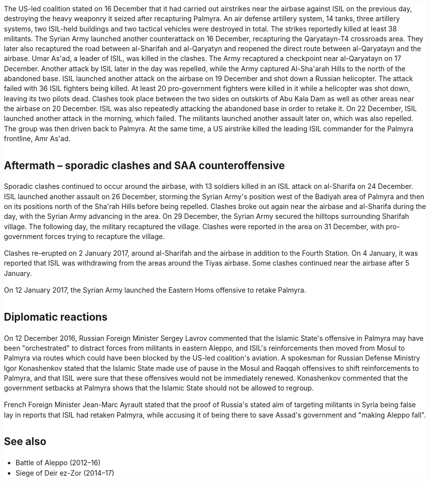 The US-led coalition stated on 16 December that it had carried out airstrikes near the airbase against ISIL on the previous day, destroying the heavy weaponry it seized after recapturing Palmyra. An air defense artillery system, 14 tanks, three artillery systems, two ISIL-held buildings and two tactical vehicles were destroyed in total. The strikes reportedly killed at least 38 militants. The Syrian Army launched another counterattack on 16 December, recapturing the Qaryatayn-T4 crossroads area. They later also recaptured the road between al-Sharifah and al-Qaryatyn and reopened the direct route between al-Qaryatayn and the airbase. Umar As'ad, a leader of ISIL, was killed in the clashes. The Army recaptured a checkpoint near al-Qaryatayn on 17 December. Another attack by ISIL later in the day was repelled, while the Army captured Al-Sha'arah Hills to the north of the abandoned base. ISIL launched another attack on the airbase on 19 December and shot down a Russian helicopter. The attack failed with 36 ISIL fighters being killed. At least 20 pro-government fighters were killed in it while a helicopter was shot down, leaving its two pilots dead. Clashes took place between the two sides on outskirts of Abu Kala Dam as well as other areas near the airbase on 20 December. ISIL was also repeatedly attacking the abandoned base in order to retake it. On 22 December, ISIL launched another attack in the morning, which failed. The militants launched another assault later on, which was also repelled. The group was then driven back to Palmyra. At the same time, a US airstrike killed the leading ISIL commander for the Palmyra frontline, Amr As'ad.

## Aftermath – sporadic clashes and SAA counteroffensive
Sporadic clashes continued to occur around the airbase, with 13 soldiers killed in an ISIL attack on al-Sharifa on 24 December. ISIL launched another assault on 26 December, storming the Syrian Army's position west of the Badiyah area of Palmyra and then on its positions north of the Sha'rah Hills before being repelled. Clashes broke out again near the airbase and al-Sharifa during the day, with the Syrian Army advancing in the area. On 29 December, the Syrian Army secured the hilltops surrounding Sharifah village. The following day, the military recaptured the village. Clashes were reported in the area on 31 December, with pro-government forces trying to recapture the village.

Clashes re-erupted on 2 January 2017, around al-Sharifah and the airbase in addition to the Fourth Station. On 4 January, it was reported that ISIL was withdrawing from the areas around the Tiyas airbase. Some clashes continued near the airbase after 5 January.

On 12 January 2017, the Syrian Army launched the Eastern Homs offensive to retake Palmyra.

## Diplomatic reactions
On 12 December 2016, Russian Foreign Minister Sergey Lavrov commented that the Islamic State's offensive in Palmyra may have been "orchestrated" to distract forces from militants in eastern Aleppo, and ISIL's reinforcements then moved from Mosul to Palmyra via routes which could have been blocked by the US-led coalition's aviation. A spokesman for Russian Defense Ministry Igor Konashenkov stated that the Islamic State made use of pause in the Mosul and Raqqah offensives to shift reinforcements to Palmyra, and that ISIL were sure that these offensives would not be immediately renewed. Konashenkov commented that the government setbacks at Palmyra shows that the Islamic State should not be allowed to regroup.

French Foreign Minister Jean-Marc Ayrault stated that the proof of Russia's stated aim of targeting militants in Syria being false lay in reports that ISIL had retaken Palmyra, while accusing it of being there to save Assad's government and "making Aleppo fall".

## See also
 * Battle of Aleppo (2012–16)
 * Siege of Deir ez-Zor (2014–17)
